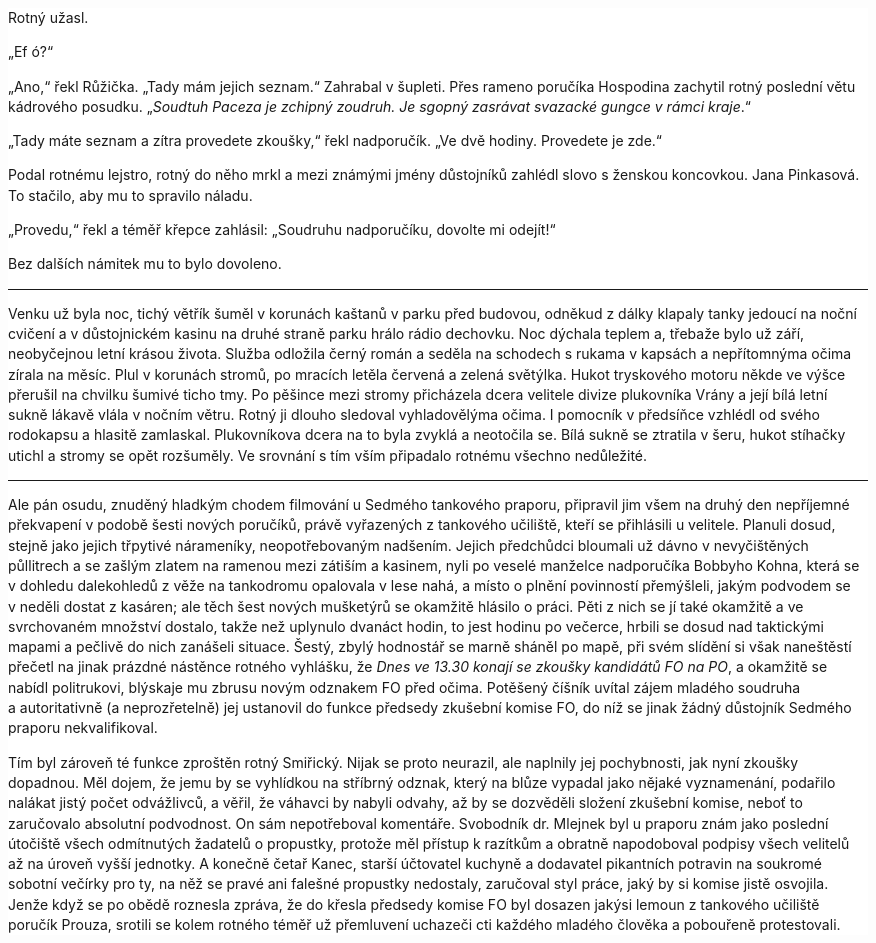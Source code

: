 Rotný užasl.

„Ef ó?“

„Ano,“ řekl Růžička. „Tady mám jejich seznam.“ Zahrabal v šupleti. Přes rameno poručíka Hospodina zachytil rotný poslední větu kádrového posudku. „_Soudtuh Paceza je zchipný zoudruh. Je sgopný zasrávat svazacké gungce v rámci kraje_.“

„Tady máte seznam a zítra provedete zkoušky,“ řekl nadporučík. „Ve dvě hodiny. Provedete je zde.“

Podal rotnému lejstro, rotný do něho mrkl a mezi známými jmény důstojníků zahlédl slovo s ženskou koncovkou. Jana Pinkasová. To stačilo, aby mu to spravilo náladu.

„Provedu,“ řekl a téměř křepce zahlásil: „Soudruhu nadporučíku, dovolte mi odejít!“

Bez dalších námitek mu to bylo dovoleno.

* * *

Venku už byla noc, tichý větřík šuměl v korunách kaštanů v parku před budovou, odněkud z dálky klapaly tanky jedoucí na noční cvičení a v důstojnickém kasinu na druhé straně parku hrálo rádio dechovku. Noc dýchala teplem a, třebaže bylo už září, neobyčejnou letní krásou života. Služba odložila černý román a seděla na schodech s rukama v kapsách a nepřítomnýma očima zírala na měsíc. Plul v korunách stromů, po mracích letěla červená a zelená světýlka. Hukot tryskového motoru někde ve výšce přerušil na chvilku šumivé ticho tmy. Po pěšince mezi stromy přicházela dcera velitele divize plukovníka Vrány a její bílá letní sukně lákavě vlála v nočním větru. Rotný ji dlouho sledoval vyhladovělýma očima. I pomocník v předsíňce vzhlédl od svého rodokapsu a hlasitě zamlaskal. Plukovníkova dcera na to byla zvyklá a neotočila se. Bílá sukně se ztratila v šeru, hukot stíhačky utichl a stromy se opět rozšuměly. Ve srovnání s tím vším připadalo rotnému všechno nedůležité.

  

* * *

Ale pán osudu, znuděný hladkým chodem filmování u Sedmého tankového praporu, připravil jim všem na druhý den nepříjemné překvapení v podobě šesti nových poručíků, právě vyřazených z tankového učiliště, kteří se přihlásili u velitele. Planuli dosud, stejně jako jejich třpytivé nárameníky, neopotřebovaným nadšením. Jejich předchůdci bloumali už dávno v nevyčištěných půllitrech a se zašlým zlatem na ramenou mezi zátiším a kasinem, nyli po veselé manželce nadporučíka Bobbyho Kohna, která se v dohledu dalekohledů z věže na tankodromu opalovala v lese nahá, a místo o plnění povinností přemýšleli, jakým podvodem se v neděli dostat z kasáren; ale těch šest nových mušketýrů se okamžitě hlásilo o práci. Pěti z nich se jí také okamžitě a ve svrchovaném množství dostalo, takže než uplynulo dvanáct hodin, to jest hodinu po večerce, hrbili se dosud nad taktickými mapami a pečlivě do nich zanášeli situace. Šestý, zbylý hodnostář se marně sháněl po mapě, při svém slídění si však naneštěstí přečetl na jinak prázdné nástěnce rotného vyhlášku, že _Dnes ve 13.30 konají se zkoušky kandidátů FO na PO_, a okamžitě se nabídl politrukovi, blýskaje mu zbrusu novým odznakem FO před očima. Potěšený číšník uvítal zájem mladého soudruha a autoritativně (a neprozřetelně) jej ustanovil do funkce předsedy zkušební komise FO, do níž se jinak žádný důstojník Sedmého praporu nekvalifikoval.

  

Tím byl zároveň té funkce zproštěn rotný Smiřický. Nijak se proto neurazil, ale naplnily jej pochybnosti, jak nyní zkoušky dopadnou. Měl dojem, že jemu by se vyhlídkou na stříbrný odznak, který na blůze vypadal jako nějaké vyznamenání, podařilo nalákat jistý počet odvážlivců, a věřil, že váhavci by nabyli odvahy, až by se dozvěděli složení zkušební komise, neboť to zaručovalo absolutní podvodnost. On sám nepotřeboval komentáře. Svobodník dr. Mlejnek byl u praporu znám jako poslední útočiště všech odmítnutých žadatelů o propustky, protože měl přístup k razítkům a obratně napodoboval podpisy všech velitelů až na úroveň vyšší jednotky. A konečně četař Kanec, starší účtovatel kuchyně a dodavatel pikantních potravin na soukromé sobotní večírky pro ty, na něž se pravé ani falešné propustky nedostaly, zaručoval styl práce, jaký by si komise jistě osvojila. Jenže když se po obědě roznesla zpráva, že do křesla předsedy komise FO byl dosazen jakýsi lemoun z tankového učiliště poručík Prouza, srotili se kolem rotného téměř už přemluvení uchazeči cti každého mladého člověka a pobouřeně protestovali.
